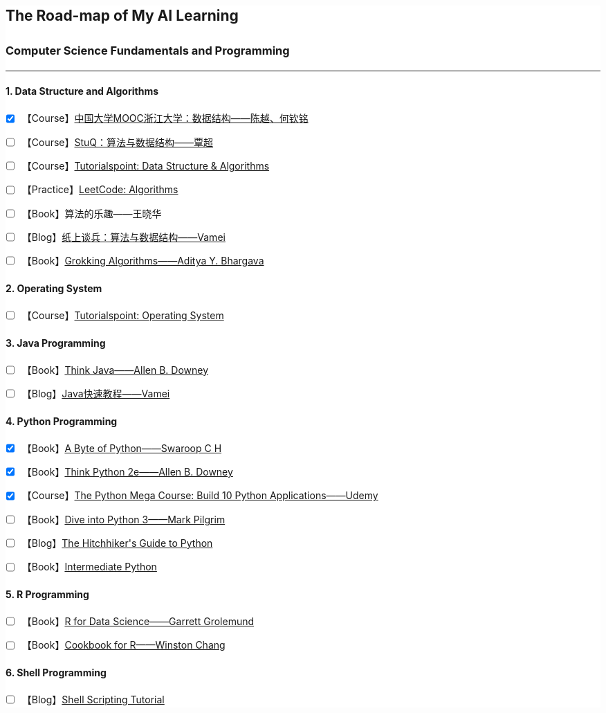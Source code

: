 ## The Road-map of My AI Learning

### Computer Science Fundamentals and Programming

---

#### 1. Data Structure and Algorithms

-[x] 【Course】[中国大学MOOC浙江大学：数据结构——陈越、何钦铭](http://www.icourse163.org/course/ZJU-93001?tid=1002019005)
-[ ] 【Course】[StuQ：算法与数据结构——覃超](https://new.stuq.org/course/70)
-[ ] 【Course】[Tutorialspoint: Data Structure & Algorithms](https://www.tutorialspoint.com/data_structures_algorithms/index.htm)
-[ ] 【Practice】[LeetCode: Algorithms](https://leetcode.com/problemset/algorithms/)
-[ ] 【Book】算法的乐趣——王晓华
-[ ] 【Blog】[纸上谈兵：算法与数据结构——Vamei](http://www.cnblogs.com/vamei/archive/2013/03/22/2974052.html)
-[ ] 【Book】[Grokking Algorithms——Aditya Y. Bhargava](https://www.manning.com/books/grokking-algorithms)



#### 2. Operating System

-[ ] 【Course】[Tutorialspoint: Operating System](https://www.tutorialspoint.com/operating_system/)



#### 3. Java Programming

-[ ] 【Book】[Think Java——Allen B. Downey](http://greenteapress.com/wp/think-java/)


-[ ] 【Blog】[Java快速教程——Vamei](http://www.cnblogs.com/vamei/archive/2013/03/31/2991531.html)



#### 4. Python Programming

-[x] 【Book】[A Byte of Python——Swaroop C H](https://python.swaroopch.com/)
-[x] 【Book】[Think Python 2e——Allen B. Downey](http://greenteapress.com/wp/think-python-2e/)
-[x] 【Course】[The Python Mega Course: Build 10 Python Applications——Udemy](https://www.udemy.com/the-python-mega-course/)
-[ ] 【Book】[Dive into Python 3——Mark Pilgrim](http://www.diveintopython3.net/)
-[ ] 【Blog】[The Hitchhiker's Guide to Python](http://docs.python-guide.org/en/latest/)
-[ ] 【Book】[Intermediate Python](http://book.pythontips.com/en/latest/index.html)



#### 5. R Programming

-[ ] 【Book】[R for Data Science——Garrett Grolemund](http://r4ds.had.co.nz/)


-[ ] 【Book】[Cookbook for R——Winston Chang](http://www.cookbook-r.com/)



#### 6. Shell Programming

-[ ] 【Blog】[Shell Scripting Tutorial](https://www.shellscript.sh/)
